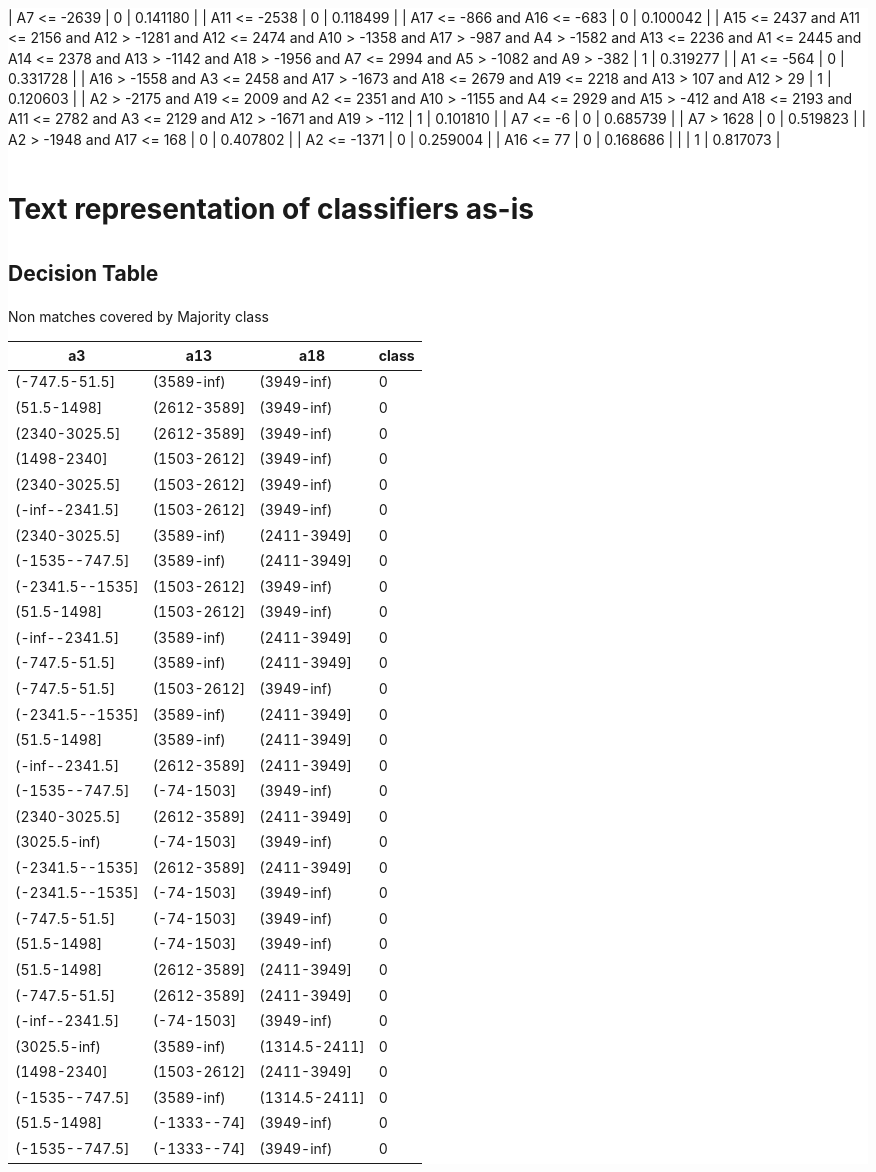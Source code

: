 | A7 <= -2639 | 0 | 0.141180 |
| A11 <= -2538 | 0 | 0.118499 |
| A17 <= -866 and A16 <= -683 | 0 | 0.100042 |
| A15 <= 2437 and A11 <= 2156 and A12 > -1281 and A12 <= 2474 and A10 > -1358 and A17 > -987 and A4 > -1582 and A13 <= 2236 and A1 <= 2445 and A14 <= 2378 and A13 > -1142 and A18 > -1956 and A7 <= 2994 and A5 > -1082 and A9 > -382 | 1 | 0.319277 |
| A1 <= -564 | 0 | 0.331728 |
| A16 > -1558 and A3 <= 2458 and A17 > -1673 and A18 <= 2679 and A19 <= 2218 and A13 > 107 and A12 > 29 | 1 | 0.120603 |
| A2 > -2175 and A19 <= 2009 and A2 <= 2351 and A10 > -1155 and A4 <= 2929 and A15 > -412 and A18 <= 2193 and A11 <= 2782 and A3 <= 2129 and A12 > -1671 and A19 > -112 | 1 | 0.101810 |
| A7 <= -6 | 0 | 0.685739 |
| A7 > 1628 | 0 | 0.519823 |
| A2 > -1948 and A17 <= 168 | 0 | 0.407802 |
| A2 <= -1371 | 0 | 0.259004 |
| A16 <= 77 | 0 | 0.168686 |
|  | 1 | 0.817073 |


# Text representation of classifiers as-is

## Decision Table

Non matches covered by Majority class

a3|a13|a18|class
---|---|---|---
(-747.5-51.5]|(3589-inf)|(3949-inf)|0
(51.5-1498]|(2612-3589]|(3949-inf)|0
(2340-3025.5]|(2612-3589]|(3949-inf)|0
(1498-2340]|(1503-2612]|(3949-inf)|0
(2340-3025.5]|(1503-2612]|(3949-inf)|0
(-inf--2341.5]|(1503-2612]|(3949-inf)|0
(2340-3025.5]|(3589-inf)|(2411-3949]|0
(-1535--747.5]|(3589-inf)|(2411-3949]|0
(-2341.5--1535]|(1503-2612]|(3949-inf)|0
(51.5-1498]|(1503-2612]|(3949-inf)|0
(-inf--2341.5]|(3589-inf)|(2411-3949]|0
(-747.5-51.5]|(3589-inf)|(2411-3949]|0
(-747.5-51.5]|(1503-2612]|(3949-inf)|0
(-2341.5--1535]|(3589-inf)|(2411-3949]|0
(51.5-1498]|(3589-inf)|(2411-3949]|0
(-inf--2341.5]|(2612-3589]|(2411-3949]|0
(-1535--747.5]|(-74-1503]|(3949-inf)|0
(2340-3025.5]|(2612-3589]|(2411-3949]|0
(3025.5-inf)|(-74-1503]|(3949-inf)|0
(-2341.5--1535]|(2612-3589]|(2411-3949]|0
(-2341.5--1535]|(-74-1503]|(3949-inf)|0
(-747.5-51.5]|(-74-1503]|(3949-inf)|0
(51.5-1498]|(-74-1503]|(3949-inf)|0
(51.5-1498]|(2612-3589]|(2411-3949]|0
(-747.5-51.5]|(2612-3589]|(2411-3949]|0
(-inf--2341.5]|(-74-1503]|(3949-inf)|0
(3025.5-inf)|(3589-inf)|(1314.5-2411]|0
(1498-2340]|(1503-2612]|(2411-3949]|0
(-1535--747.5]|(3589-inf)|(1314.5-2411]|0
(51.5-1498]|(-1333--74]|(3949-inf)|0
(-1535--747.5]|(-1333--74]|(3949-inf)|0